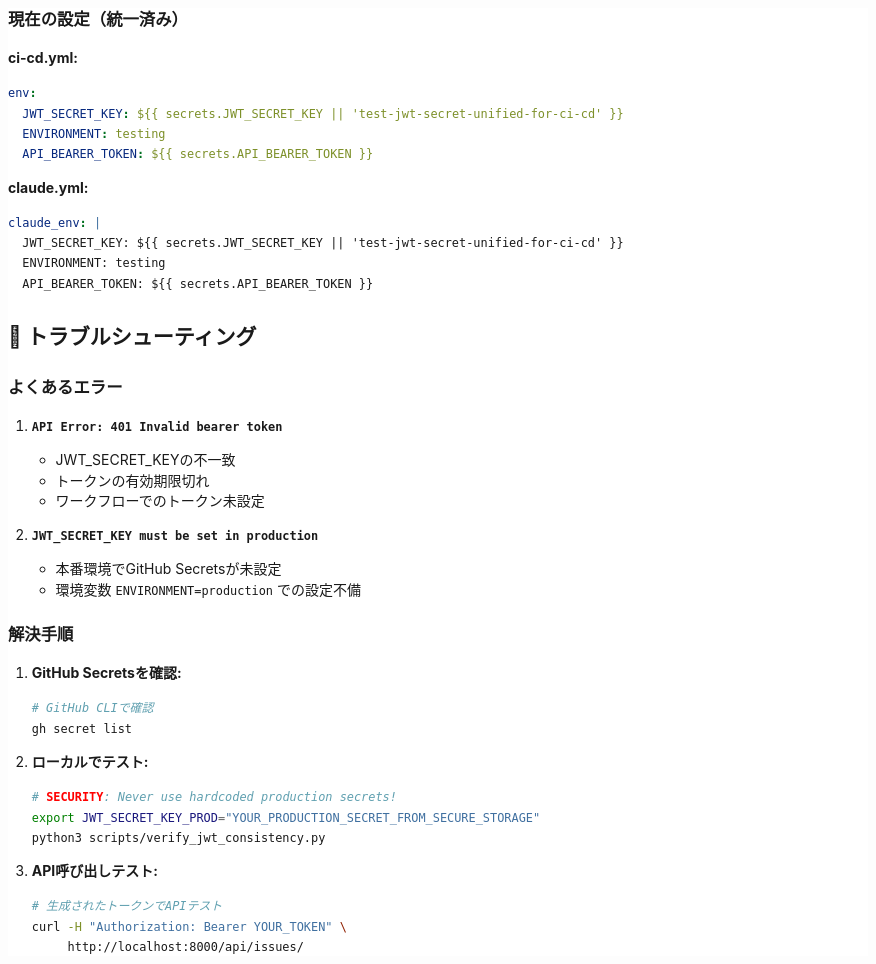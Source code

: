 ### 現在の設定（統一済み）

**ci-cd.yml:**

```yaml
env:
  JWT_SECRET_KEY: ${{ secrets.JWT_SECRET_KEY || 'test-jwt-secret-unified-for-ci-cd' }}
  ENVIRONMENT: testing
  API_BEARER_TOKEN: ${{ secrets.API_BEARER_TOKEN }}
```

**claude.yml:**

```yaml
claude_env: |
  JWT_SECRET_KEY: ${{ secrets.JWT_SECRET_KEY || 'test-jwt-secret-unified-for-ci-cd' }}
  ENVIRONMENT: testing
  API_BEARER_TOKEN: ${{ secrets.API_BEARER_TOKEN }}
```

## 🚨 トラブルシューティング

### よくあるエラー

1. **`API Error: 401 Invalid bearer token`**
   - JWT_SECRET_KEYの不一致
   - トークンの有効期限切れ
   - ワークフローでのトークン未設定

2. **`JWT_SECRET_KEY must be set in production`**
   - 本番環境でGitHub Secretsが未設定
   - 環境変数 `ENVIRONMENT=production` での設定不備

### 解決手順

1. **GitHub Secretsを確認:**

   ```bash
   # GitHub CLIで確認
   gh secret list
   ```

2. **ローカルでテスト:**

   ```bash
   # SECURITY: Never use hardcoded production secrets!
   export JWT_SECRET_KEY_PROD="YOUR_PRODUCTION_SECRET_FROM_SECURE_STORAGE"
   python3 scripts/verify_jwt_consistency.py
   ```

3. **API呼び出しテスト:**
   ```bash
   # 生成されたトークンでAPIテスト
   curl -H "Authorization: Bearer YOUR_TOKEN" \
        http://localhost:8000/api/issues/
   ```
